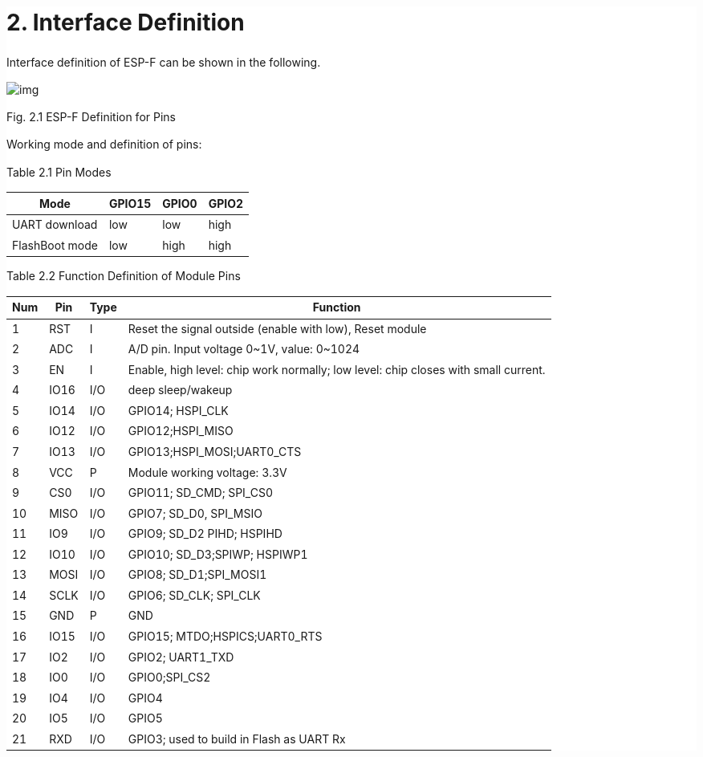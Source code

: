  

# 2. Interface Definition

 

Interface definition of ESP-F can be shown in the following.

 

![img](https://github.com/SmartArduino/document/raw/master/docs/WiFi/ESP8266/ESPF/clip_image005.gif)

Fig. 2.1 ESP-F Definition for Pins

 

Working mode and definition of pins:

Table 2.1 Pin Modes

| Mode           | GPIO15 | GPIO0 | GPIO2 |
| -------------- | ------ | ----- | ----- |
| UART download  | low    | low   | high  |
| FlashBoot mode | low    | high  | high  |



Table 2.2 Function Definition of Module Pins



| Num  | Pin  | Type | Function                                                     |
| ---- | ---- | ---- | ------------------------------------------------------------ |
| 1    | RST  | I    | Reset the signal outside (enable with low), Reset module     |
| 2    | ADC  | I    | A/D pin.  Input voltage 0~1V,   value: 0~1024                |
| 3    | EN   | I    | Enable, high level: chip work normally; low level: chip closes with small  current. |
| 4    | IO16 | I/O  | deep sleep/wakeup                                            |
| 5    | IO14 | I/O  | GPIO14; HSPI_CLK                                             |
| 6    | IO12 | I/O  | GPIO12;HSPI_MISO                                             |
| 7    | IO13 | I/O  | GPIO13;HSPI_MOSI;UART0_CTS                                   |
| 8    | VCC  | P    | Module working voltage: 3.3V                                 |
| 9    | CS0  | I/O  | GPIO11; SD_CMD; SPI_CS0                                      |
| 10   | MISO | I/O  | GPIO7; SD_D0, SPI_MSIO                                       |
| 11   | IO9  | I/O  | GPIO9; SD_D2 PIHD; HSPIHD                                    |
| 12   | IO10 | I/O  | GPIO10; SD_D3;SPIWP; HSPIWP1                                 |
| 13   | MOSI | I/O  | GPIO8; SD_D1;SPI_MOSI1                                       |
| 14   | SCLK | I/O  | GPIO6; SD_CLK; SPI_CLK                                       |
| 15   | GND  | P    | GND                                                          |
| 16   | IO15 | I/O  | GPIO15; MTDO;HSPICS;UART0_RTS                                |
| 17   | IO2  | I/O  | GPIO2; UART1_TXD                                             |
| 18   | IO0  | I/O  | GPIO0;SPI_CS2                                                |
| 19   | IO4  | I/O  | GPIO4                                                        |
| 20   | IO5  | I/O  | GPIO5                                                        |
| 21   | RXD  | I/O  | GPIO3; used to build  in Flash as UART Rx                    |